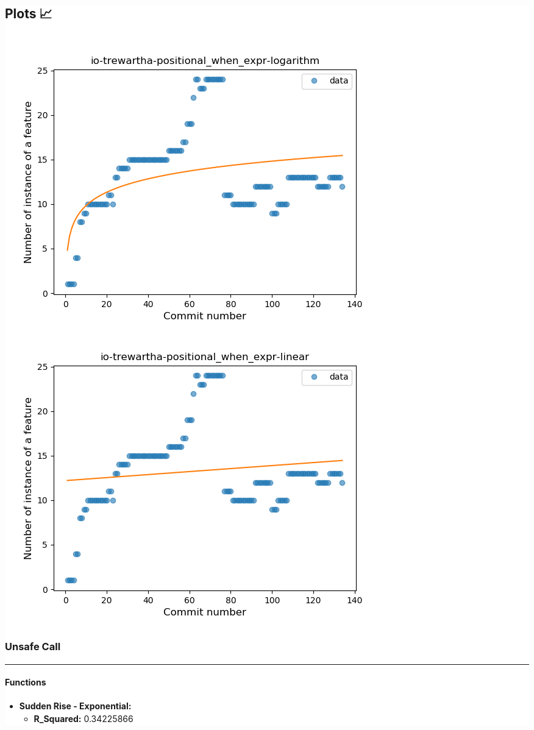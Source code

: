 **Plots** :chart_with_upwards_trend:
-----

![io-trewartha-positional T6](../plots/io-trewartha-positional_when_expr_T6.png)
![io-trewartha-positional T1](../plots/io-trewartha-positional_when_expr_T1.png)
### <a name="unsafe_call">Unsafe Call</a>
----
#### Functions
* **Sudden Rise - Exponential:** ![equation](http://latex.codecogs.com/svg.latex?97.121329x%5E%7B1.16509%7D%20&plus;%200.391364)
    * **R_Squared:** 0.34225866